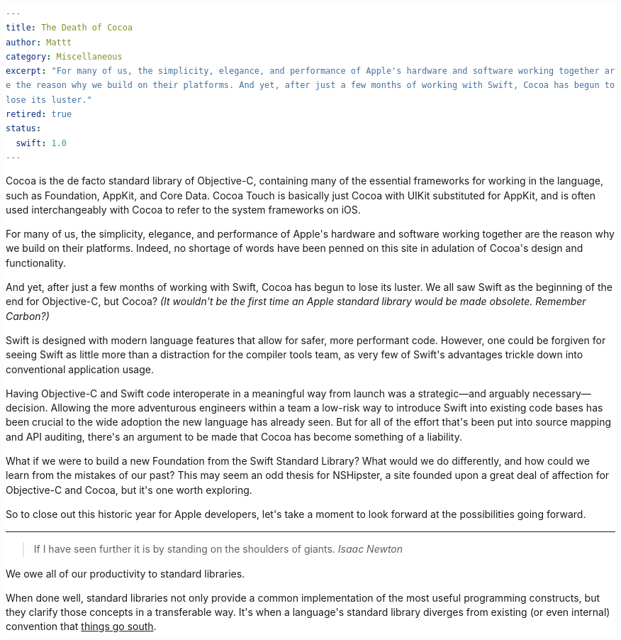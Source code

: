 ```yaml
---
title: The Death of Cocoa
author: Mattt
category: Miscellaneous
excerpt: "For many of us, the simplicity, elegance, and performance of Apple's hardware and software working together are the reason why we build on their platforms. And yet, after just a few months of working with Swift, Cocoa has begun to lose its luster."
retired: true
status:
  swift: 1.0
---
```


Cocoa is the de facto standard library of Objective-C, containing many of the essential frameworks for working in the language, such as Foundation, AppKit, and Core Data. Cocoa Touch is basically just Cocoa with UIKit substituted for AppKit, and is often used interchangeably with Cocoa to refer to the system frameworks on iOS.

For many of us, the simplicity, elegance, and performance of Apple's hardware and software working together are the reason why we build on their platforms. Indeed, no shortage of words have been penned on this site in adulation of Cocoa's design and functionality.

And yet, after just a few months of working with Swift, Cocoa has begun to lose its luster. We all saw Swift as the beginning of the end for Objective-C, but Cocoa? _(It wouldn't be the first time an Apple standard library would be made obsolete. Remember Carbon?)_

Swift is designed with modern language features that allow for safer, more performant code. However, one could be forgiven for seeing Swift as little more than a distraction for the compiler tools team, as very few of Swift's advantages trickle down into conventional application usage.

Having Objective-C and Swift code interoperate in a meaningful way from launch was a strategic—and arguably necessary—decision. Allowing the more adventurous engineers within a team a low-risk way to introduce Swift into existing code bases has been crucial to the wide adoption the new language has already seen. But for all of the effort that's been put into source mapping and API auditing, there's an argument to be made that Cocoa has become something of a liability.

What if we were to build a new Foundation from the Swift Standard Library? What would we do differently, and how could we learn from the mistakes of our past? This may seem an odd thesis for NSHipster, a site founded upon a great deal of affection for Objective-C and Cocoa, but it's one worth exploring.

So to close out this historic year for Apple developers, let's take a moment to look forward at the possibilities going forward.

---

> If I have seen further it is by standing on the shoulders of giants.
> <cite>Isaac Newton</cite>

We owe all of our productivity to standard libraries.

When done well, standard libraries not only provide a common implementation of the most useful programming constructs, but they clarify those concepts in a transferable way. It's when a language's standard library diverges from existing (or even internal) convention that [things go south](http://eev.ee/blog/2012/04/09/php-a-fractal-of-bad-design/).
